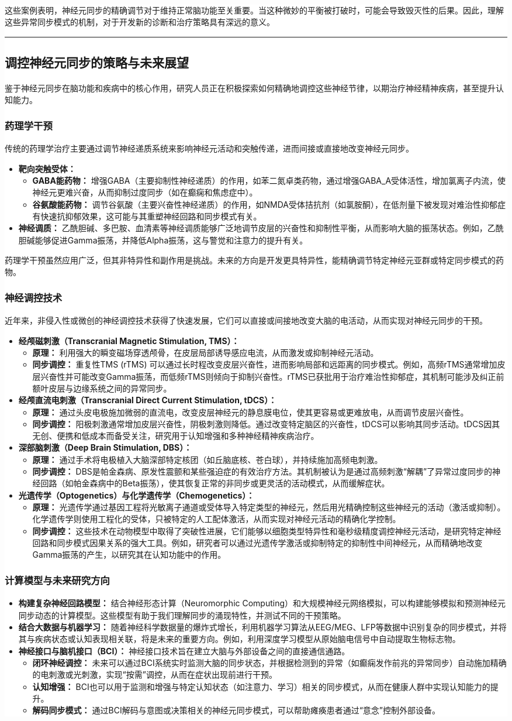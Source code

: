这些案例表明，神经元同步的精确调节对于维持正常脑功能至关重要。当这种微妙的平衡被打破时，可能会导致毁灭性的后果。因此，理解这些异常同步模式的机制，对于开发新的诊断和治疗策略具有深远的意义。

---

## 调控神经元同步的策略与未来展望

鉴于神经元同步在脑功能和疾病中的核心作用，研究人员正在积极探索如何精确地调控这些神经节律，以期治疗神经精神疾病，甚至提升认知能力。

### 药理学干预

传统的药理学治疗主要通过调节神经递质系统来影响神经元活动和突触传递，进而间接或直接地改变神经元同步。

*   **靶向突触受体：**
    *   **GABA能药物：** 增强GABA（主要抑制性神经递质）的作用，如苯二氮卓类药物，通过增强GABA_A受体活性，增加氯离子内流，使神经元更难兴奋，从而抑制过度同步（如在癫痫和焦虑症中）。
    *   **谷氨酸能药物：** 调节谷氨酸（主要兴奋性神经递质）的作用，如NMDA受体拮抗剂（如氯胺酮），在低剂量下被发现对难治性抑郁症有快速抗抑郁效果，这可能与其重塑神经回路和同步模式有关。
*   **神经调质：** 乙酰胆碱、多巴胺、血清素等神经调质能够广泛地调节皮层的兴奋性和抑制性平衡，从而影响大脑的振荡状态。例如，乙酰胆碱能够促进Gamma振荡，并降低Alpha振荡，这与警觉和注意力的提升有关。

药理学干预虽然应用广泛，但其非特异性和副作用是挑战。未来的方向是开发更具特异性，能精确调节特定神经元亚群或特定同步模式的药物。

### 神经调控技术

近年来，非侵入性或微创的神经调控技术获得了快速发展，它们可以直接或间接地改变大脑的电活动，从而实现对神经元同步的干预。

*   **经颅磁刺激（Transcranial Magnetic Stimulation, TMS）：**
    *   **原理：** 利用强大的瞬变磁场穿透颅骨，在皮层局部诱导感应电流，从而激发或抑制神经元活动。
    *   **同步调控：** 重复性TMS (rTMS) 可以通过长时程改变皮层兴奋性，进而影响局部和远距离的同步模式。例如，高频rTMS通常增加皮层兴奋性并可能改变Gamma振荡，而低频rTMS则倾向于抑制兴奋性。rTMS已获批用于治疗难治性抑郁症，其机制可能涉及纠正前额叶皮层与边缘系统之间的异常同步。
*   **经颅直流电刺激（Transcranial Direct Current Stimulation, tDCS）：**
    *   **原理：** 通过头皮电极施加微弱的直流电，改变皮层神经元的静息膜电位，使其更容易或更难放电，从而调节皮层兴奋性。
    *   **同步调控：** 阳极刺激通常增加皮层兴奋性，阴极刺激则降低。通过改变特定脑区的兴奋性，tDCS可以影响其同步活动。tDCS因其无创、便携和低成本而备受关注，研究用于认知增强和多种神经精神疾病治疗。
*   **深部脑刺激（Deep Brain Stimulation, DBS）：**
    *   **原理：** 通过手术将电极植入大脑深部特定核团（如丘脑底核、苍白球），并持续施加高频电刺激。
    *   **同步调控：** DBS是帕金森病、原发性震颤和某些强迫症的有效治疗方法。其机制被认为是通过高频刺激“解耦”了异常过度同步的神经回路（如帕金森病中的Beta振荡），使其恢复正常的非同步或更灵活的活动模式，从而缓解症状。
*   **光遗传学（Optogenetics）与化学遗传学（Chemogenetics）：**
    *   **原理：** 光遗传学通过基因工程将光敏离子通道或受体导入特定类型的神经元，然后用光精确控制这些神经元的活动（激活或抑制）。化学遗传学则使用工程化的受体，只被特定的人工配体激活，从而实现对神经元活动的精确化学控制。
    *   **同步调控：** 这些技术在动物模型中取得了突破性进展，它们能够以细胞类型特异性和毫秒级精度调控神经元活动，是研究特定神经回路和同步模式因果关系的强大工具。例如，研究者可以通过光遗传学激活或抑制特定的抑制性中间神经元，从而精确地改变Gamma振荡的产生，以研究其在认知功能中的作用。

### 计算模型与未来研究方向

*   **构建复杂神经回路模型：** 结合神经形态计算（Neuromorphic Computing）和大规模神经元网络模拟，可以构建能够模拟和预测神经元同步动态的计算模型。这些模型有助于我们理解同步的涌现特性，并测试不同的干预策略。
*   **结合大数据与机器学习：** 随着神经科学数据量的爆炸式增长，利用机器学习算法从EEG/MEG、LFP等数据中识别复杂的同步模式，并将其与疾病状态或认知表现相关联，将是未来的重要方向。例如，利用深度学习模型从原始脑电信号中自动提取生物标志物。
*   **神经接口与脑机接口（BCI）：** 神经接口技术旨在建立大脑与外部设备之间的直接通信通路。
    *   **闭环神经调控：** 未来可以通过BCI系统实时监测大脑的同步状态，并根据检测到的异常（如癫痫发作前兆的异常同步）自动施加精确的电刺激或光刺激，实现“按需”调控，从而在症状出现前进行干预。
    *   **认知增强：** BCI也可以用于监测和增强与特定认知状态（如注意力、学习）相关的同步模式，从而在健康人群中实现认知能力的提升。
    *   **解码同步模式：** 通过BCI解码与意图或决策相关的神经元同步模式，可以帮助瘫痪患者通过“意念”控制外部设备。
